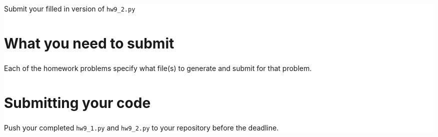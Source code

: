 Submit your filled in version of `hw9_2.py`

# What you need to submit

Each of the homework problems specify what file(s) to generate and submit for
that problem.

# Submitting your code

Push your completed `hw9_1.py` and `hw9_2.py` to your repository before the deadline.
